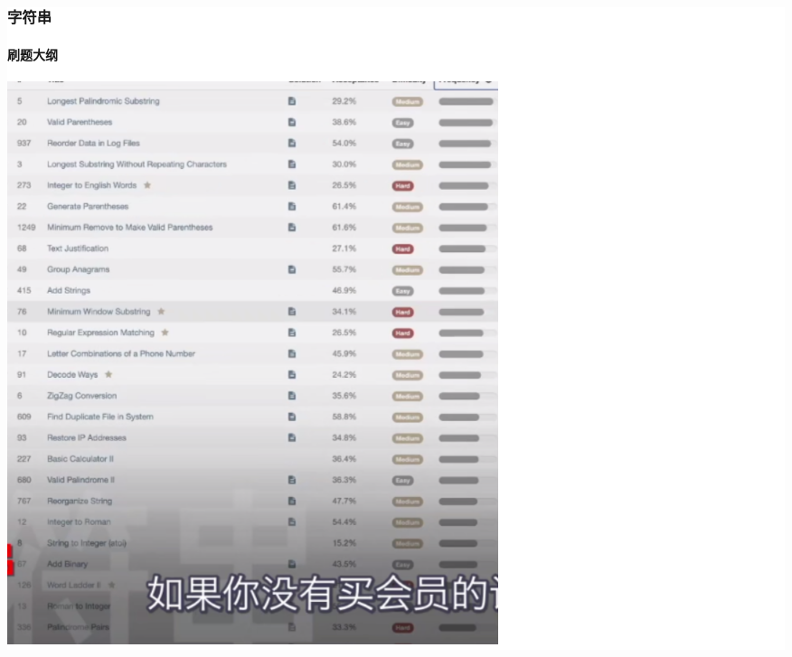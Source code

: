 











### 字符串

#### 刷题大纲

<img src="数据结构和算法.assets/image-20200611140747058.png" alt="image-20200611140747058" style="zoom:80%;" />
